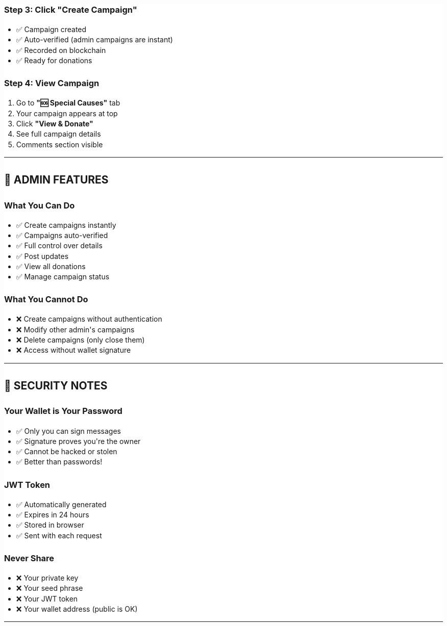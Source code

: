 ### **Step 3: Click "Create Campaign"**
- ✅ Campaign created
- ✅ Auto-verified (admin campaigns are instant)
- ✅ Recorded on blockchain
- ✅ Ready for donations

### **Step 4: View Campaign**
1. Go to **"🆘 Special Causes"** tab
2. Your campaign appears at top
3. Click **"View & Donate"**
4. See full campaign details
5. Comments section visible

---

## 🔑 ADMIN FEATURES

### **What You Can Do**
- ✅ Create campaigns instantly
- ✅ Campaigns auto-verified
- ✅ Full control over details
- ✅ Post updates
- ✅ View all donations
- ✅ Manage campaign status

### **What You Cannot Do**
- ❌ Create campaigns without authentication
- ❌ Modify other admin's campaigns
- ❌ Delete campaigns (only close them)
- ❌ Access without wallet signature

---

## 🔐 SECURITY NOTES

### **Your Wallet is Your Password**
- ✅ Only you can sign messages
- ✅ Signature proves you're the owner
- ✅ Cannot be hacked or stolen
- ✅ Better than passwords!

### **JWT Token**
- ✅ Automatically generated
- ✅ Expires in 24 hours
- ✅ Stored in browser
- ✅ Sent with each request

### **Never Share**
- ❌ Your private key
- ❌ Your seed phrase
- ❌ Your JWT token
- ❌ Your wallet address (public is OK)

---